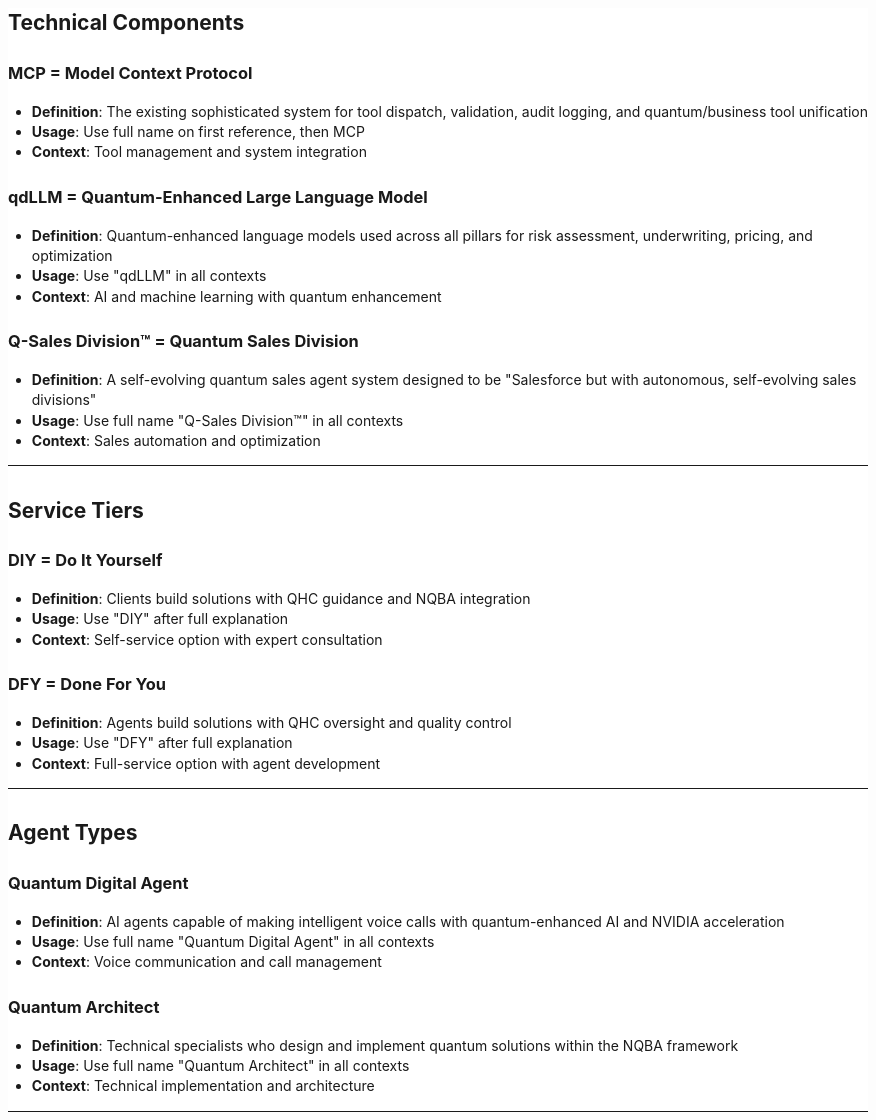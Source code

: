 
## **Technical Components**

### **MCP** = **Model Context Protocol**
- **Definition**: The existing sophisticated system for tool dispatch, validation, audit logging, and quantum/business tool unification
- **Usage**: Use full name on first reference, then MCP
- **Context**: Tool management and system integration

### **qdLLM** = **Quantum-Enhanced Large Language Model**
- **Definition**: Quantum-enhanced language models used across all pillars for risk assessment, underwriting, pricing, and optimization
- **Usage**: Use "qdLLM" in all contexts
- **Context**: AI and machine learning with quantum enhancement

### **Q-Sales Division™** = **Quantum Sales Division**
- **Definition**: A self-evolving quantum sales agent system designed to be "Salesforce but with autonomous, self-evolving sales divisions"
- **Usage**: Use full name "Q-Sales Division™" in all contexts
- **Context**: Sales automation and optimization

---

## **Service Tiers**

### **DIY** = **Do It Yourself**
- **Definition**: Clients build solutions with QHC guidance and NQBA integration
- **Usage**: Use "DIY" after full explanation
- **Context**: Self-service option with expert consultation

### **DFY** = **Done For You**
- **Definition**: Agents build solutions with QHC oversight and quality control
- **Usage**: Use "DFY" after full explanation
- **Context**: Full-service option with agent development

---

## **Agent Types**

### **Quantum Digital Agent**
- **Definition**: AI agents capable of making intelligent voice calls with quantum-enhanced AI and NVIDIA acceleration
- **Usage**: Use full name "Quantum Digital Agent" in all contexts
- **Context**: Voice communication and call management

### **Quantum Architect**
- **Definition**: Technical specialists who design and implement quantum solutions within the NQBA framework
- **Usage**: Use full name "Quantum Architect" in all contexts
- **Context**: Technical implementation and architecture

---